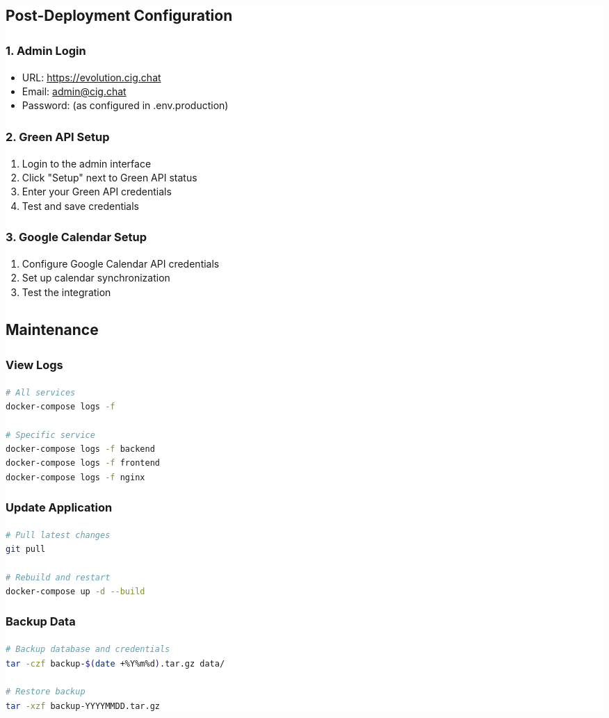 ## Post-Deployment Configuration

### 1. Admin Login
- URL: https://evolution.cig.chat
- Email: admin@cig.chat
- Password: (as configured in .env.production)

### 2. Green API Setup
1. Login to the admin interface
2. Click "Setup" next to Green API status
3. Enter your Green API credentials
4. Test and save credentials

### 3. Google Calendar Setup
1. Configure Google Calendar API credentials
2. Set up calendar synchronization
3. Test the integration

## Maintenance

### View Logs
```bash
# All services
docker-compose logs -f

# Specific service
docker-compose logs -f backend
docker-compose logs -f frontend
docker-compose logs -f nginx
```

### Update Application
```bash
# Pull latest changes
git pull

# Rebuild and restart
docker-compose up -d --build
```

### Backup Data
```bash
# Backup database and credentials
tar -czf backup-$(date +%Y%m%d).tar.gz data/

# Restore backup
tar -xzf backup-YYYYMMDD.tar.gz
```
